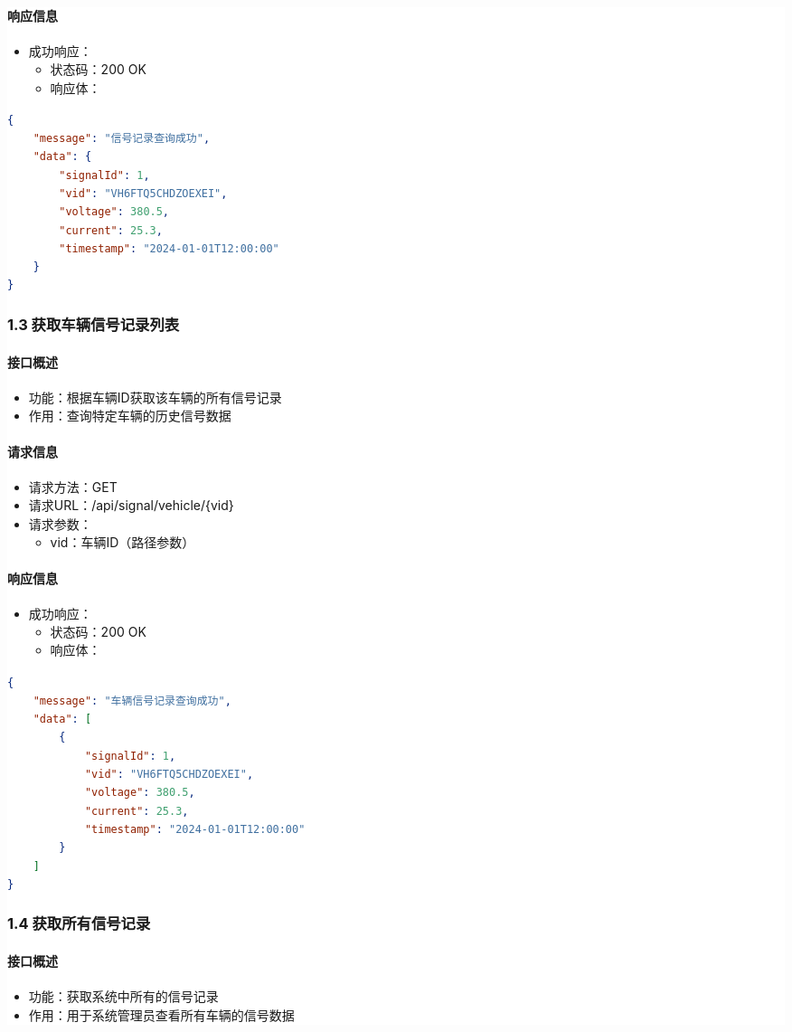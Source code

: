 #### 响应信息
- 成功响应：
  - 状态码：200 OK
  - 响应体：
```json
{
    "message": "信号记录查询成功",
    "data": {
        "signalId": 1,
        "vid": "VH6FTQ5CHDZOEXEI",
        "voltage": 380.5,
        "current": 25.3,
        "timestamp": "2024-01-01T12:00:00"
    }
}
```

### 1.3 获取车辆信号记录列表

#### 接口概述
- 功能：根据车辆ID获取该车辆的所有信号记录
- 作用：查询特定车辆的历史信号数据

#### 请求信息
- 请求方法：GET
- 请求URL：/api/signal/vehicle/{vid}
- 请求参数：
  - vid：车辆ID（路径参数）

#### 响应信息
- 成功响应：
  - 状态码：200 OK
  - 响应体：
```json
{
    "message": "车辆信号记录查询成功",
    "data": [
        {
            "signalId": 1,
            "vid": "VH6FTQ5CHDZOEXEI",
            "voltage": 380.5,
            "current": 25.3,
            "timestamp": "2024-01-01T12:00:00"
        }
    ]
}
```

### 1.4 获取所有信号记录

#### 接口概述
- 功能：获取系统中所有的信号记录
- 作用：用于系统管理员查看所有车辆的信号数据
